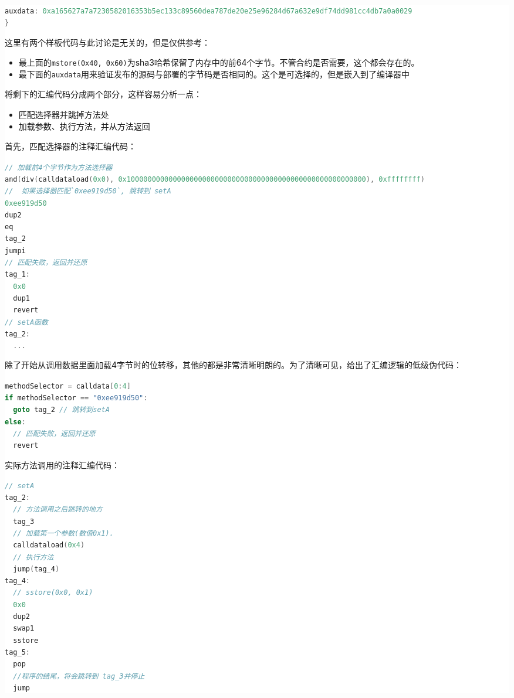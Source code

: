 ```go
auxdata: 0xa165627a7a7230582016353b5ec133c89560dea787de20e25e96284d67a632e9df74dd981cc4db7a0a0029
}
```

这里有两个样板代码与此讨论是无关的，但是仅供参考：

- 最上面的`mstore(0x40, 0x60)`为sha3哈希保留了内存中的前64个字节。不管合约是否需要，这个都会存在的。
- 最下面的`auxdata`用来验证发布的源码与部署的字节码是否相同的。这个是可选择的，但是嵌入到了编译器中

将剩下的汇编代码分成两个部分，这样容易分析一点：

- 匹配选择器并跳掉方法处
- 加载参数、执行方法，并从方法返回

首先，匹配选择器的注释汇编代码：

```go
// 加载前4个字节作为方法选择器
and(div(calldataload(0x0), 0x100000000000000000000000000000000000000000000000000000000), 0xffffffff)
//  如果选择器匹配`0xee919d50`, 跳转到 setA
0xee919d50
dup2
eq
tag_2
jumpi
// 匹配失败，返回并还原
tag_1:
  0x0
  dup1
  revert
// setA函数
tag_2:
  ...
```

除了开始从调用数据里面加载4字节时的位转移，其他的都是非常清晰明朗的。为了清晰可见，给出了汇编逻辑的低级伪代码：

```go
methodSelector = calldata[0:4]
if methodSelector == "0xee919d50":
  goto tag_2 // 跳转到setA
else:
  // 匹配失败，返回并还原
  revert
```

实际方法调用的注释汇编代码：

```go
// setA
tag_2:
  // 方法调用之后跳转的地方
  tag_3
  // 加载第一个参数(数值0x1).
  calldataload(0x4)
  // 执行方法
  jump(tag_4)
tag_4:
  // sstore(0x0, 0x1)
  0x0
  dup2
  swap1
  sstore
tag_5:
  pop
  //程序的结尾，将会跳转到 tag_3并停止
  jump
```